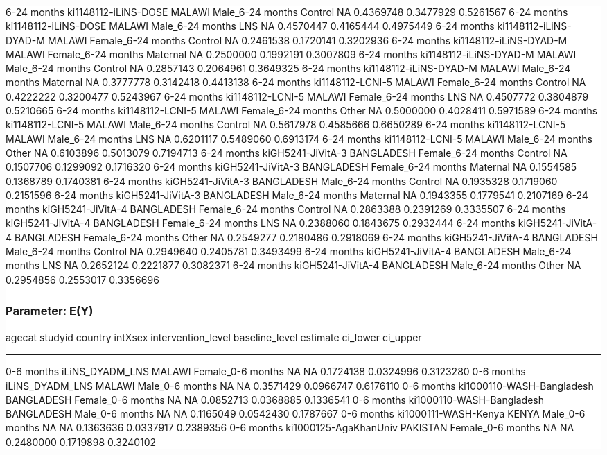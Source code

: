 6-24 months   ki1148112-iLiNS-DOSE        MALAWI                         Male_6-24 months     Control              NA                0.4369748    0.3477929   0.5261567
6-24 months   ki1148112-iLiNS-DOSE        MALAWI                         Male_6-24 months     LNS                  NA                0.4570447    0.4165444   0.4975449
6-24 months   ki1148112-iLiNS-DYAD-M      MALAWI                         Female_6-24 months   Control              NA                0.2461538    0.1720141   0.3202936
6-24 months   ki1148112-iLiNS-DYAD-M      MALAWI                         Female_6-24 months   Maternal             NA                0.2500000    0.1992191   0.3007809
6-24 months   ki1148112-iLiNS-DYAD-M      MALAWI                         Male_6-24 months     Control              NA                0.2857143    0.2064961   0.3649325
6-24 months   ki1148112-iLiNS-DYAD-M      MALAWI                         Male_6-24 months     Maternal             NA                0.3777778    0.3142418   0.4413138
6-24 months   ki1148112-LCNI-5            MALAWI                         Female_6-24 months   Control              NA                0.4222222    0.3200477   0.5243967
6-24 months   ki1148112-LCNI-5            MALAWI                         Female_6-24 months   LNS                  NA                0.4507772    0.3804879   0.5210665
6-24 months   ki1148112-LCNI-5            MALAWI                         Female_6-24 months   Other                NA                0.5000000    0.4028411   0.5971589
6-24 months   ki1148112-LCNI-5            MALAWI                         Male_6-24 months     Control              NA                0.5617978    0.4585666   0.6650289
6-24 months   ki1148112-LCNI-5            MALAWI                         Male_6-24 months     LNS                  NA                0.6201117    0.5489060   0.6913174
6-24 months   ki1148112-LCNI-5            MALAWI                         Male_6-24 months     Other                NA                0.6103896    0.5013079   0.7194713
6-24 months   kiGH5241-JiVitA-3           BANGLADESH                     Female_6-24 months   Control              NA                0.1507706    0.1299092   0.1716320
6-24 months   kiGH5241-JiVitA-3           BANGLADESH                     Female_6-24 months   Maternal             NA                0.1554585    0.1368789   0.1740381
6-24 months   kiGH5241-JiVitA-3           BANGLADESH                     Male_6-24 months     Control              NA                0.1935328    0.1719060   0.2151596
6-24 months   kiGH5241-JiVitA-3           BANGLADESH                     Male_6-24 months     Maternal             NA                0.1943355    0.1779541   0.2107169
6-24 months   kiGH5241-JiVitA-4           BANGLADESH                     Female_6-24 months   Control              NA                0.2863388    0.2391269   0.3335507
6-24 months   kiGH5241-JiVitA-4           BANGLADESH                     Female_6-24 months   LNS                  NA                0.2388060    0.1843675   0.2932444
6-24 months   kiGH5241-JiVitA-4           BANGLADESH                     Female_6-24 months   Other                NA                0.2549277    0.2180486   0.2918069
6-24 months   kiGH5241-JiVitA-4           BANGLADESH                     Male_6-24 months     Control              NA                0.2949640    0.2405781   0.3493499
6-24 months   kiGH5241-JiVitA-4           BANGLADESH                     Male_6-24 months     LNS                  NA                0.2652124    0.2221877   0.3082371
6-24 months   kiGH5241-JiVitA-4           BANGLADESH                     Male_6-24 months     Other                NA                0.2954856    0.2553017   0.3356696


### Parameter: E(Y)


agecat        studyid                     country                        intXsex              intervention_level   baseline_level     estimate    ci_lower    ci_upper
------------  --------------------------  -----------------------------  -------------------  -------------------  ---------------  ----------  ----------  ----------
0-6 months    iLiNS_DYADM_LNS             MALAWI                         Female_0-6 months    NA                   NA                0.1724138   0.0324996   0.3123280
0-6 months    iLiNS_DYADM_LNS             MALAWI                         Male_0-6 months      NA                   NA                0.3571429   0.0966747   0.6176110
0-6 months    ki1000110-WASH-Bangladesh   BANGLADESH                     Female_0-6 months    NA                   NA                0.0852713   0.0368885   0.1336541
0-6 months    ki1000110-WASH-Bangladesh   BANGLADESH                     Male_0-6 months      NA                   NA                0.1165049   0.0542430   0.1787667
0-6 months    ki1000111-WASH-Kenya        KENYA                          Male_0-6 months      NA                   NA                0.1363636   0.0337917   0.2389356
0-6 months    ki1000125-AgaKhanUniv       PAKISTAN                       Female_0-6 months    NA                   NA                0.2480000   0.1719898   0.3240102